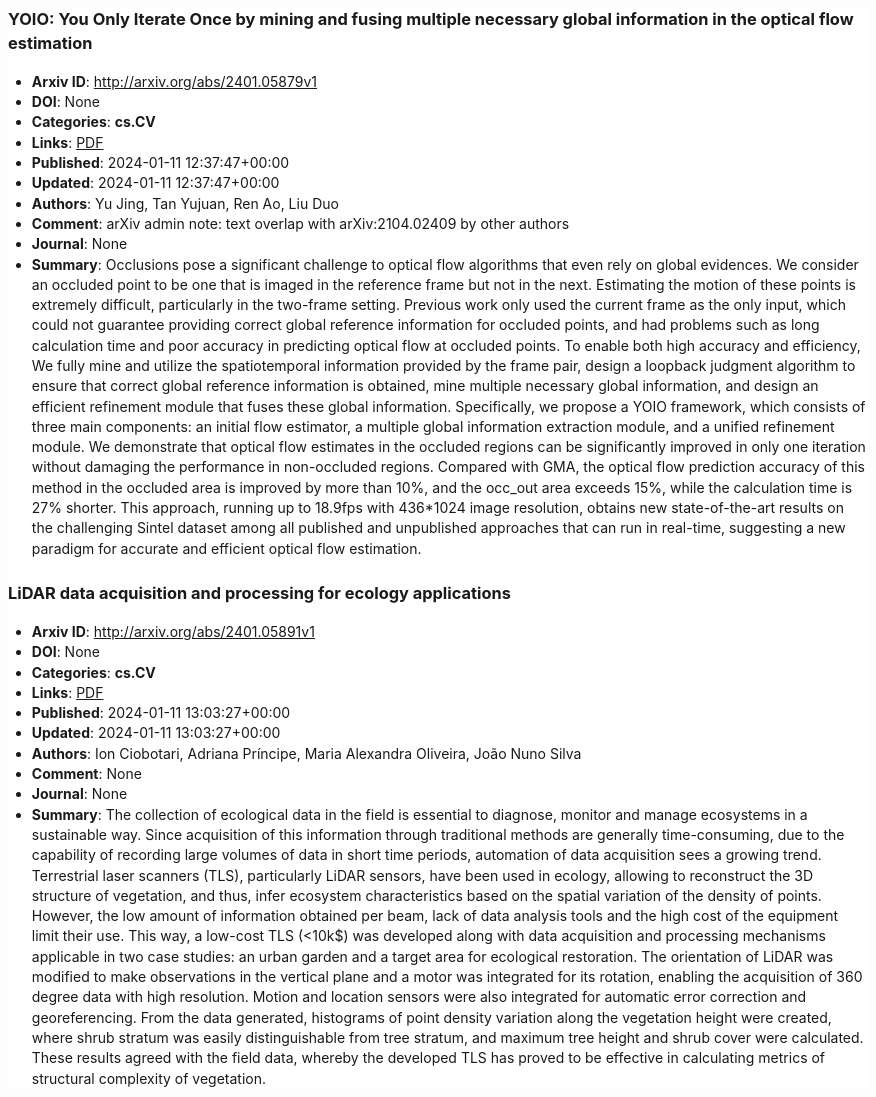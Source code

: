 

### YOIO: You Only Iterate Once by mining and fusing multiple necessary global information in the optical flow estimation
- **Arxiv ID**: http://arxiv.org/abs/2401.05879v1
- **DOI**: None
- **Categories**: **cs.CV**
- **Links**: [PDF](http://arxiv.org/pdf/2401.05879v1)
- **Published**: 2024-01-11 12:37:47+00:00
- **Updated**: 2024-01-11 12:37:47+00:00
- **Authors**: Yu Jing, Tan Yujuan, Ren Ao, Liu Duo
- **Comment**: arXiv admin note: text overlap with arXiv:2104.02409 by other authors
- **Journal**: None
- **Summary**: Occlusions pose a significant challenge to optical flow algorithms that even rely on global evidences. We consider an occluded point to be one that is imaged in the reference frame but not in the next. Estimating the motion of these points is extremely difficult, particularly in the two-frame setting. Previous work only used the current frame as the only input, which could not guarantee providing correct global reference information for occluded points, and had problems such as long calculation time and poor accuracy in predicting optical flow at occluded points. To enable both high accuracy and efficiency, We fully mine and utilize the spatiotemporal information provided by the frame pair, design a loopback judgment algorithm to ensure that correct global reference information is obtained, mine multiple necessary global information, and design an efficient refinement module that fuses these global information. Specifically, we propose a YOIO framework, which consists of three main components: an initial flow estimator, a multiple global information extraction module, and a unified refinement module. We demonstrate that optical flow estimates in the occluded regions can be significantly improved in only one iteration without damaging the performance in non-occluded regions. Compared with GMA, the optical flow prediction accuracy of this method in the occluded area is improved by more than 10%, and the occ_out area exceeds 15%, while the calculation time is 27% shorter. This approach, running up to 18.9fps with 436*1024 image resolution, obtains new state-of-the-art results on the challenging Sintel dataset among all published and unpublished approaches that can run in real-time, suggesting a new paradigm for accurate and efficient optical flow estimation.



### LiDAR data acquisition and processing for ecology applications
- **Arxiv ID**: http://arxiv.org/abs/2401.05891v1
- **DOI**: None
- **Categories**: **cs.CV**
- **Links**: [PDF](http://arxiv.org/pdf/2401.05891v1)
- **Published**: 2024-01-11 13:03:27+00:00
- **Updated**: 2024-01-11 13:03:27+00:00
- **Authors**: Ion Ciobotari, Adriana Príncipe, Maria Alexandra Oliveira, João Nuno Silva
- **Comment**: None
- **Journal**: None
- **Summary**: The collection of ecological data in the field is essential to diagnose, monitor and manage ecosystems in a sustainable way. Since acquisition of this information through traditional methods are generally time-consuming, due to the capability of recording large volumes of data in short time periods, automation of data acquisition sees a growing trend. Terrestrial laser scanners (TLS), particularly LiDAR sensors, have been used in ecology, allowing to reconstruct the 3D structure of vegetation, and thus, infer ecosystem characteristics based on the spatial variation of the density of points. However, the low amount of information obtained per beam, lack of data analysis tools and the high cost of the equipment limit their use. This way, a low-cost TLS (<10k$) was developed along with data acquisition and processing mechanisms applicable in two case studies: an urban garden and a target area for ecological restoration. The orientation of LiDAR was modified to make observations in the vertical plane and a motor was integrated for its rotation, enabling the acquisition of 360 degree data with high resolution. Motion and location sensors were also integrated for automatic error correction and georeferencing. From the data generated, histograms of point density variation along the vegetation height were created, where shrub stratum was easily distinguishable from tree stratum, and maximum tree height and shrub cover were calculated. These results agreed with the field data, whereby the developed TLS has proved to be effective in calculating metrics of structural complexity of vegetation.
